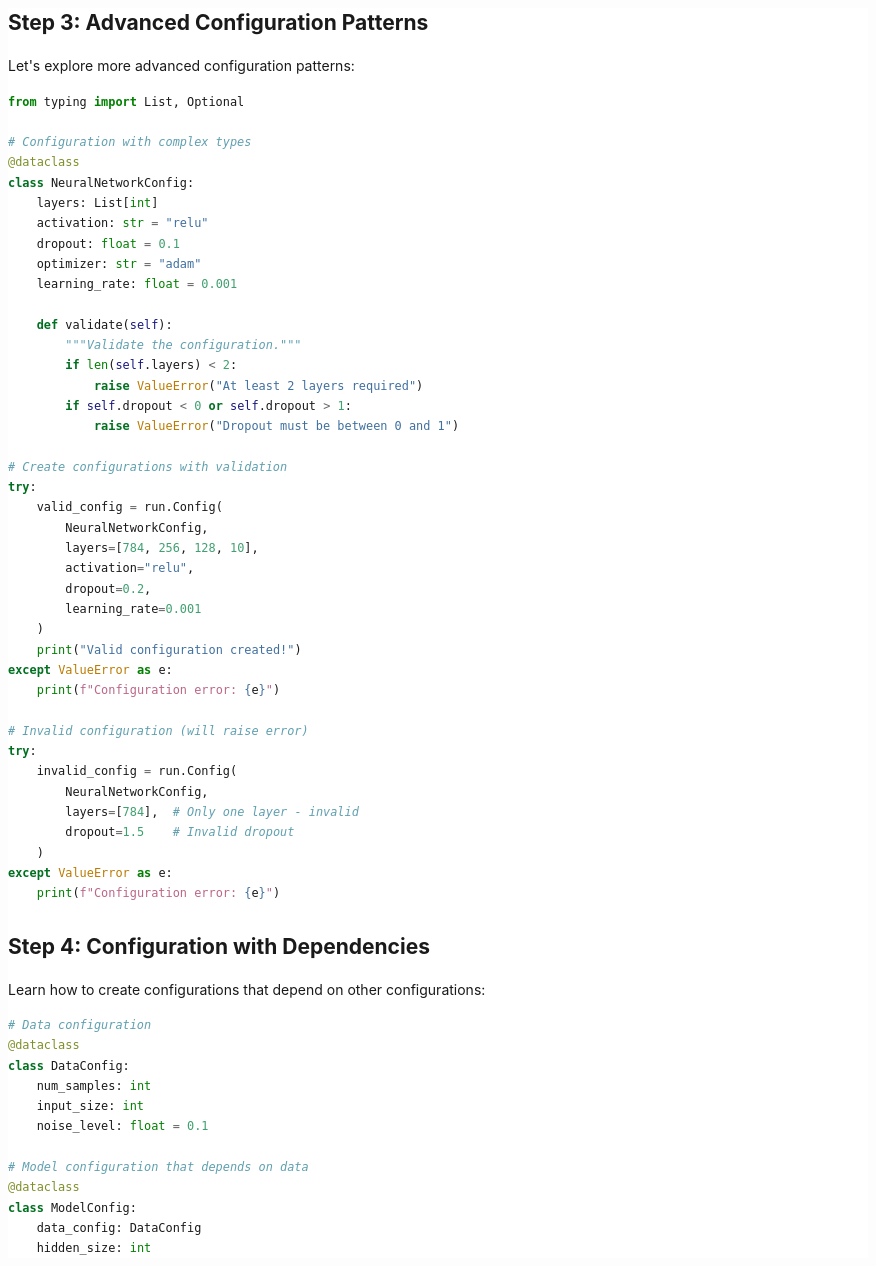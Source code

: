 ## Step 3: Advanced Configuration Patterns

Let's explore more advanced configuration patterns:

```python
from typing import List, Optional

# Configuration with complex types
@dataclass
class NeuralNetworkConfig:
    layers: List[int]
    activation: str = "relu"
    dropout: float = 0.1
    optimizer: str = "adam"
    learning_rate: float = 0.001
    
    def validate(self):
        """Validate the configuration."""
        if len(self.layers) < 2:
            raise ValueError("At least 2 layers required")
        if self.dropout < 0 or self.dropout > 1:
            raise ValueError("Dropout must be between 0 and 1")

# Create configurations with validation
try:
    valid_config = run.Config(
        NeuralNetworkConfig,
        layers=[784, 256, 128, 10],
        activation="relu",
        dropout=0.2,
        learning_rate=0.001
    )
    print("Valid configuration created!")
except ValueError as e:
    print(f"Configuration error: {e}")

# Invalid configuration (will raise error)
try:
    invalid_config = run.Config(
        NeuralNetworkConfig,
        layers=[784],  # Only one layer - invalid
        dropout=1.5    # Invalid dropout
    )
except ValueError as e:
    print(f"Configuration error: {e}")
```

## Step 4: Configuration with Dependencies

Learn how to create configurations that depend on other configurations:

```python
# Data configuration
@dataclass
class DataConfig:
    num_samples: int
    input_size: int
    noise_level: float = 0.1

# Model configuration that depends on data
@dataclass
class ModelConfig:
    data_config: DataConfig
    hidden_size: int
```